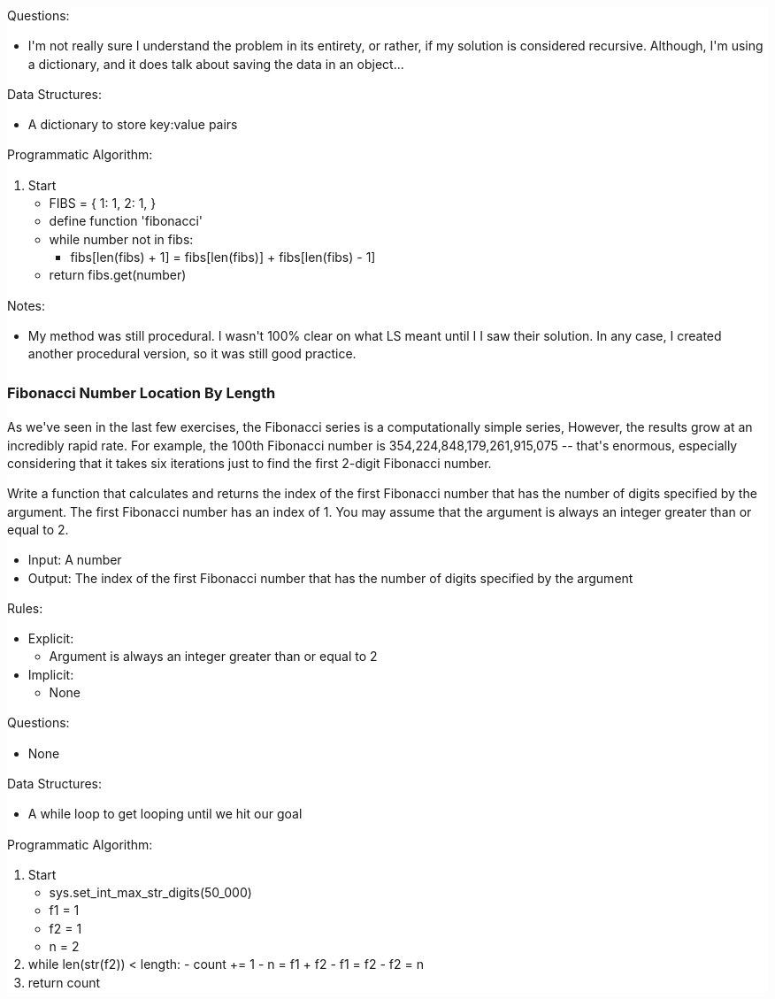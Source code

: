 Questions:
- I'm not really sure I understand the problem in its entirety, or rather, if my
  solution is considered recursive. Although, I'm using a dictionary, and it
  does talk about saving the data in an object...

Data Structures:
- A dictionary to store key:value pairs

Programmatic Algorithm:
1. Start
    - FIBS = {
        1: 1,
        2: 1,
    }
    - define function 'fibonacci'
    - while number not in fibs:
        - fibs[len(fibs) + 1] = fibs[len(fibs)] + fibs[len(fibs) - 1]
    - return fibs.get(number)

Notes:
- My method was still procedural. I wasn't 100% clear on what LS meant until I
  I saw their solution. In any case, I created another procedural version, so
  it was still good practice.


### Fibonacci Number Location By Length
As we've seen in the last few exercises, the Fibonacci series is a
computationally simple series, However, the results grow at an incredibly rapid
rate. For example, the 100th Fibonacci number is 354,224,848,179,261,915,075 --
that's enormous, especially considering that it takes six iterations just to
find the first 2-digit Fibonacci number.

Write a function that calculates and returns the index of the first Fibonacci
number that has the number of digits specified by the argument. The first
Fibonacci number has an index of 1. You may assume that the argument is always
an integer greater than or equal to 2.

- Input: A number
- Output: The index of the first Fibonacci number that has the number of digits
    specified by the argument

Rules:
- Explicit:
    - Argument is always an integer greater than or equal to 2
- Implicit:
    - None

Questions:
- None

Data Structures:
- A while loop to get looping until we hit our goal

Programmatic Algorithm:
1. Start
    - sys.set_int_max_str_digits(50_000)
    - f1 = 1
    - f2 = 1
    - n = 2
2. while len(str(f2)) < length:
        - count += 1
        - n = f1 + f2
        - f1 = f2
        - f2 = n
3. return count

